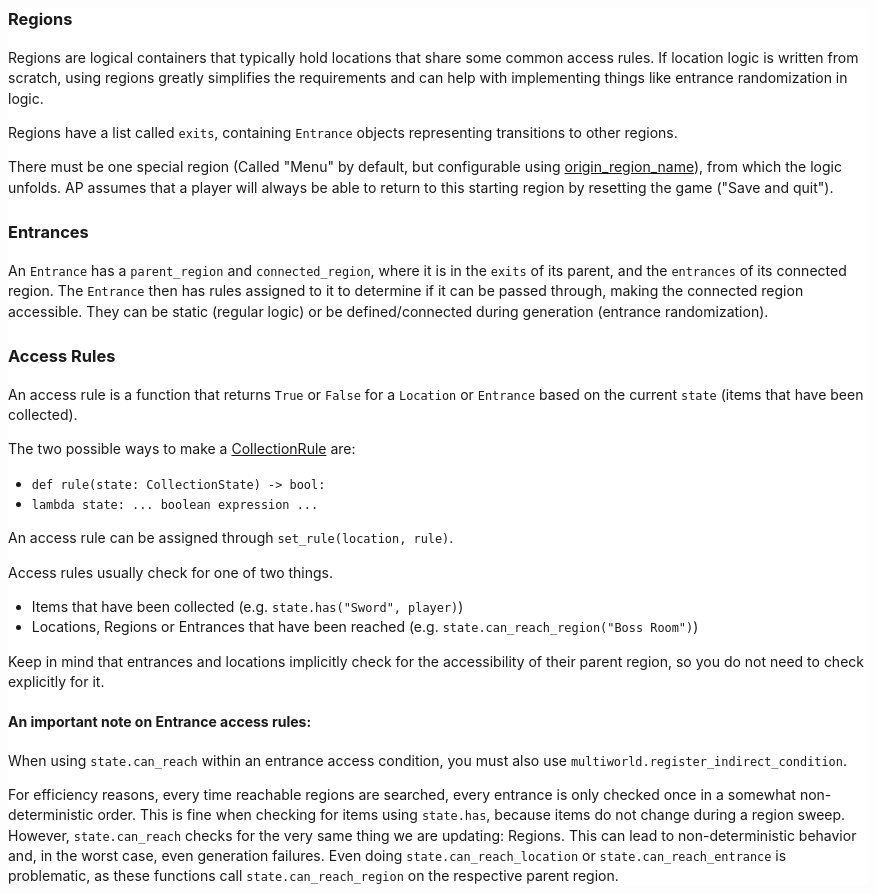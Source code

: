 ### Regions

Regions are logical containers that typically hold locations that share some common access rules. If location logic is
written from scratch, using regions greatly simplifies the requirements and can help with implementing things
like entrance randomization in logic.

Regions have a list called `exits`, containing `Entrance` objects representing transitions to other regions.

There must be one special region (Called "Menu" by default, but configurable using [origin_region_name](https://github.com/ArchipelagoMW/Archipelago/blob/main/worlds/AutoWorld.py#L298-L299)),
from which the logic unfolds. AP assumes that a player will always be able to return to this starting region by resetting the game ("Save and quit").

### Entrances

An `Entrance` has a `parent_region` and `connected_region`, where it is in the `exits` of its parent, and the
`entrances` of its connected region. The `Entrance` then has rules assigned to it to determine if it can be passed
through, making the connected region accessible. They can be static (regular logic) or be defined/connected during
generation (entrance randomization).

### Access Rules

An access rule is a function that returns `True` or `False` for a `Location` or `Entrance` based on the current `state`
(items that have been collected).

The two possible ways to make a [CollectionRule](https://github.com/ArchipelagoMW/Archipelago/blob/main/worlds/generic/Rules.py#L10) are:
- `def rule(state: CollectionState) -> bool:`
- `lambda state: ... boolean expression ...`

An access rule can be assigned through `set_rule(location, rule)`.

Access rules usually check for one of two things.
- Items that have been collected (e.g. `state.has("Sword", player)`)
- Locations, Regions or Entrances that have been reached (e.g. `state.can_reach_region("Boss Room")`)

Keep in mind that entrances and locations implicitly check for the accessibility of their parent region, so you do not need to check explicitly for it.

#### An important note on Entrance access rules:
When using `state.can_reach` within an entrance access condition, you must also use `multiworld.register_indirect_condition`.

For efficiency reasons, every time reachable regions are searched, every entrance is only checked once in a somewhat non-deterministic order.
This is fine when checking for items using `state.has`, because items do not change during a region sweep.
However, `state.can_reach` checks for the very same thing we are updating: Regions.
This can lead to non-deterministic behavior and, in the worst case, even generation failures.
Even doing `state.can_reach_location` or `state.can_reach_entrance` is problematic, as these functions call `state.can_reach_region` on the respective parent region.
